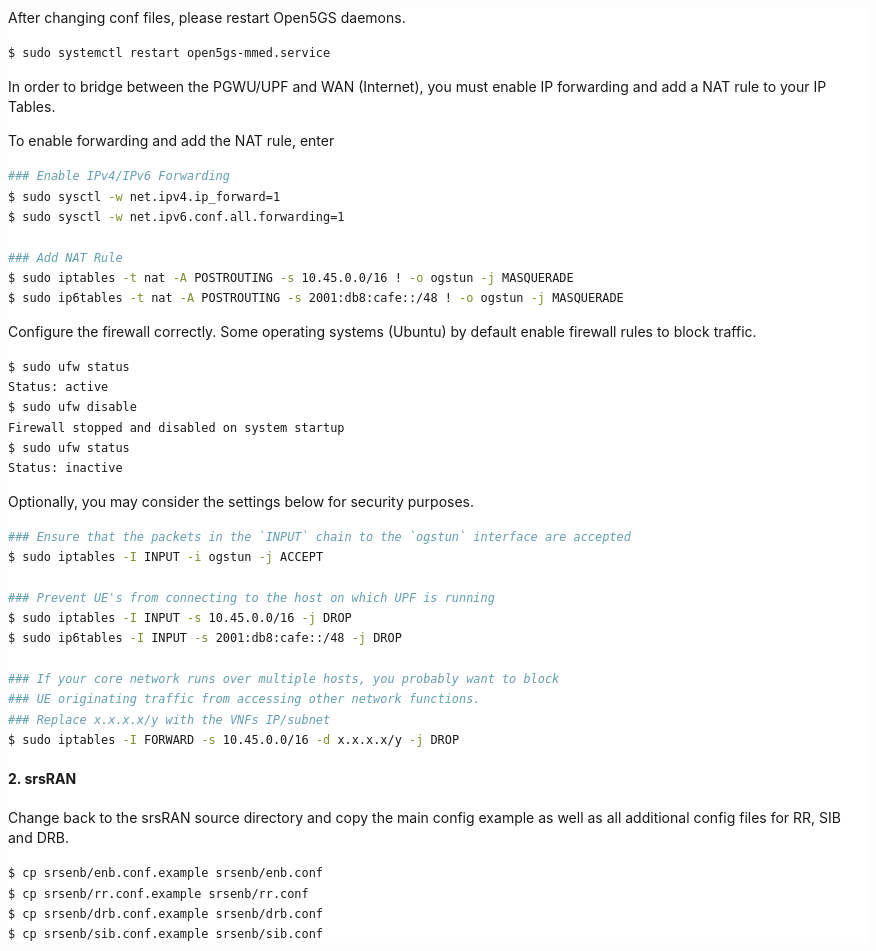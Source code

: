 After changing conf files, please restart Open5GS daemons.

```bash
$ sudo systemctl restart open5gs-mmed.service
```

In order to bridge between the PGWU/UPF and WAN (Internet), you must enable IP forwarding and add a NAT rule to your IP Tables.

To enable forwarding and add the NAT rule, enter
```bash
### Enable IPv4/IPv6 Forwarding
$ sudo sysctl -w net.ipv4.ip_forward=1
$ sudo sysctl -w net.ipv6.conf.all.forwarding=1

### Add NAT Rule
$ sudo iptables -t nat -A POSTROUTING -s 10.45.0.0/16 ! -o ogstun -j MASQUERADE
$ sudo ip6tables -t nat -A POSTROUTING -s 2001:db8:cafe::/48 ! -o ogstun -j MASQUERADE
```

Configure the firewall correctly. Some operating systems (Ubuntu) by default enable firewall rules to block traffic.
```bash
$ sudo ufw status
Status: active
$ sudo ufw disable
Firewall stopped and disabled on system startup
$ sudo ufw status
Status: inactive
```

Optionally, you may consider the settings below for security purposes.

```bash
### Ensure that the packets in the `INPUT` chain to the `ogstun` interface are accepted
$ sudo iptables -I INPUT -i ogstun -j ACCEPT

### Prevent UE's from connecting to the host on which UPF is running
$ sudo iptables -I INPUT -s 10.45.0.0/16 -j DROP
$ sudo ip6tables -I INPUT -s 2001:db8:cafe::/48 -j DROP

### If your core network runs over multiple hosts, you probably want to block
### UE originating traffic from accessing other network functions.
### Replace x.x.x.x/y with the VNFs IP/subnet
$ sudo iptables -I FORWARD -s 10.45.0.0/16 -d x.x.x.x/y -j DROP
```

#### 2. srsRAN
Change back to the srsRAN source directory and copy the main config example as well as all additional config files for RR, SIB and DRB.

```bash
$ cp srsenb/enb.conf.example srsenb/enb.conf
$ cp srsenb/rr.conf.example srsenb/rr.conf
$ cp srsenb/drb.conf.example srsenb/drb.conf
$ cp srsenb/sib.conf.example srsenb/sib.conf
```
